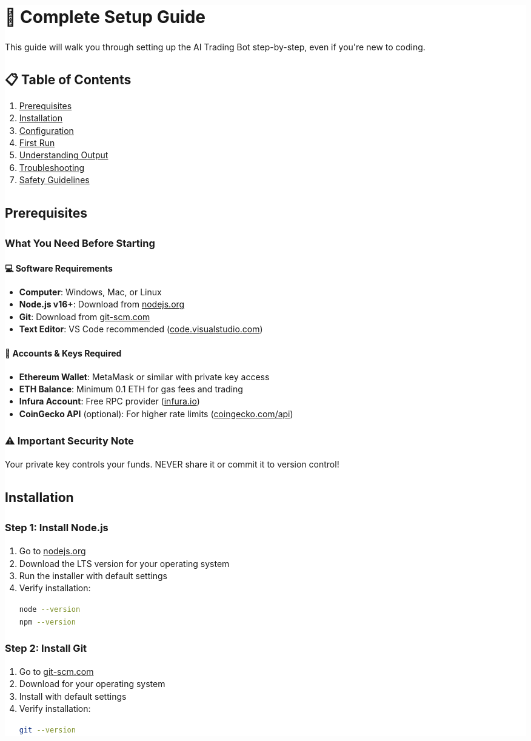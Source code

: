 # 🚀 Complete Setup Guide

This guide will walk you through setting up the AI Trading Bot step-by-step, even if you're new to coding.

## 📋 Table of Contents
1. [Prerequisites](#prerequisites)
2. [Installation](#installation)
3. [Configuration](#configuration)
4. [First Run](#first-run)
5. [Understanding Output](#understanding-output)
6. [Troubleshooting](#troubleshooting)
7. [Safety Guidelines](#safety-guidelines)

## Prerequisites

### What You Need Before Starting

#### 💻 Software Requirements
- **Computer**: Windows, Mac, or Linux
- **Node.js v16+**: Download from [nodejs.org](https://nodejs.org/)
- **Git**: Download from [git-scm.com](https://git-scm.com/)
- **Text Editor**: VS Code recommended ([code.visualstudio.com](https://code.visualstudio.com/))

#### 🔑 Accounts & Keys Required
- **Ethereum Wallet**: MetaMask or similar with private key access
- **ETH Balance**: Minimum 0.1 ETH for gas fees and trading
- **Infura Account**: Free RPC provider ([infura.io](https://infura.io/))
- **CoinGecko API** (optional): For higher rate limits ([coingecko.com/api](https://www.coingecko.com/en/api))

### ⚠️ Important Security Note
Your private key controls your funds. NEVER share it or commit it to version control!

## Installation

### Step 1: Install Node.js
1. Go to [nodejs.org](https://nodejs.org/)
2. Download the LTS version for your operating system
3. Run the installer with default settings
4. Verify installation:
   ```bash
   node --version
   npm --version
   ```

### Step 2: Install Git
1. Go to [git-scm.com](https://git-scm.com/)
2. Download for your operating system
3. Install with default settings
4. Verify installation:
   ```bash
   git --version
   ```
